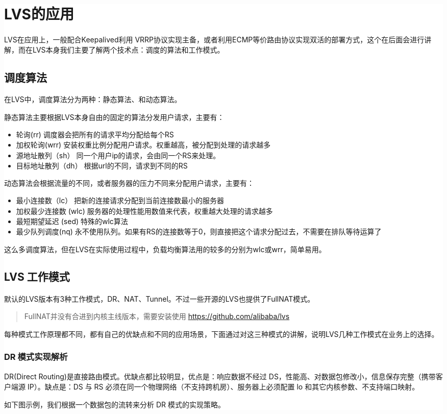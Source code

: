 # LVS的应用

LVS在应用上，一般配合Keepalived利用 VRRP协议实现主备，或者利用ECMP等价路由协议实现双活的部署方式，这个在后面会进行讲解，而在LVS本身我们主要了解两个技术点：调度的算法和工作模式。

## 调度算法

在LVS中，调度算法分为两种：静态算法、和动态算法。

静态算法主要根据LVS本身自由的固定的算法分发用户请求，主要有：

- 轮询(rr) 调度器会把所有的请求平均分配给每个RS
- 加权轮询(wrr) 安装权重比例分配用户请求。权重越高，被分配到处理的请求越多
- 源地址散列（sh） 同一个用户ip的请求，会由同一个RS来处理。
- 目标地址散列（dh） 根据url的不同，请求到不同的RS

动态算法会根据流量的不同，或者服务器的压力不同来分配用户请求，主要有：

- 最小连接数（lc） 把新的连接请求分配到当前连接数最小的服务器
- 加权最少连接数 (wlc) 服务器的处理性能用数值来代表，权重越大处理的请求越多
- 最短期望延迟 (sed) 特殊的wlc算法
- 最少队列调度(nq) 永不使用队列。如果有RS的连接数等于0，则直接把这个请求分配过去，不需要在排队等待运算了

这么多调度算法，但在LVS在实际使用过程中，负载均衡算法用的较多的分别为wlc或wrr，简单易用。

## LVS 工作模式 
默认的LVS版本有3种工作模式，DR、NAT、Tunnel。不过一些开源的LVS也提供了FullNAT模式。

> FullNAT并没有合进到内核主线版本，需要安装使用 https://github.com/alibaba/lvs 

每种模式工作原理都不同，都有自己的优缺点和不同的应用场景，下面通过对这三种模式的讲解，说明LVS几种工作模式在业务上的选择。

### DR 模式实现解析

DR(Direct Routing)是直接路由模式。优缺点都比较明显，优点是：响应数据不经过 DS，性能高、对数据包修改小，信息保存完整（携带客户端源 IP）。缺点是：DS 与 RS 必须在同一个物理网络（不支持跨机房）、服务器上必须配置 lo 和其它内核参数、不支持端口映射。


如下图示例，我们根据一个数据包的流转来分析 DR 模式的实现策略。

<div  align="center">